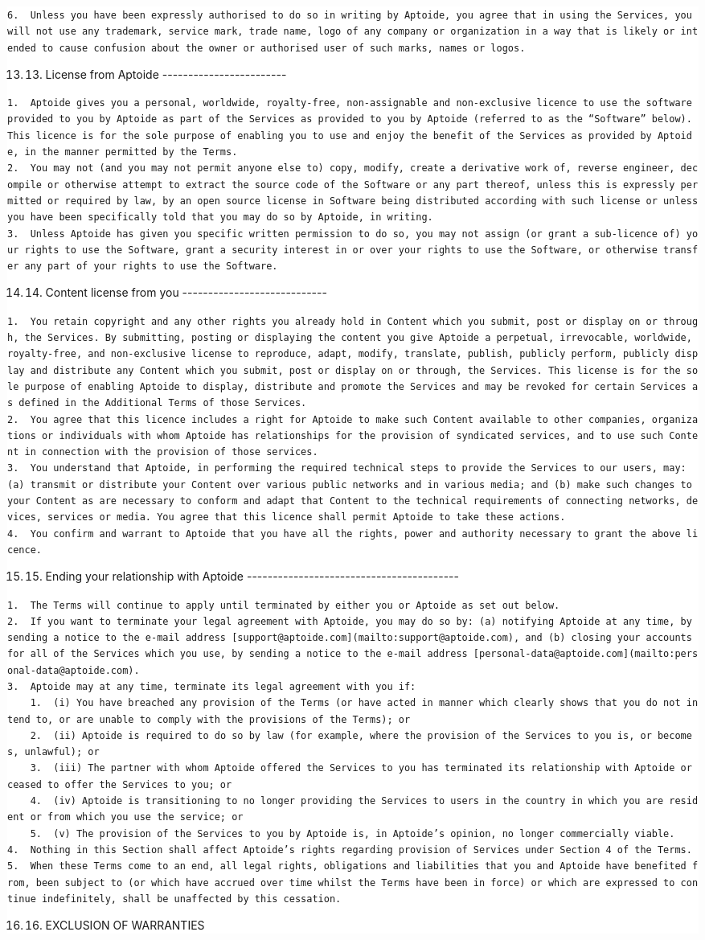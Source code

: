     6.  Unless you have been expressly authorised to do so in writing by Aptoide, you agree that in using the Services, you will not use any trademark, service mark, trade name, logo of any company or organization in a way that is likely or intended to cause confusion about the owner or authorised user of such marks, names or logos.
13.  13. License from Aptoide
    ------------------------
    
    1.  Aptoide gives you a personal, worldwide, royalty-free, non-assignable and non-exclusive licence to use the software provided to you by Aptoide as part of the Services as provided to you by Aptoide (referred to as the “Software” below). This licence is for the sole purpose of enabling you to use and enjoy the benefit of the Services as provided by Aptoide, in the manner permitted by the Terms.
    2.  You may not (and you may not permit anyone else to) copy, modify, create a derivative work of, reverse engineer, decompile or otherwise attempt to extract the source code of the Software or any part thereof, unless this is expressly permitted or required by law, by an open source license in Software being distributed according with such license or unless you have been specifically told that you may do so by Aptoide, in writing.
    3.  Unless Aptoide has given you specific written permission to do so, you may not assign (or grant a sub-licence of) your rights to use the Software, grant a security interest in or over your rights to use the Software, or otherwise transfer any part of your rights to use the Software.
14.  14. Content license from you
    ----------------------------
    
    1.  You retain copyright and any other rights you already hold in Content which you submit, post or display on or through, the Services. By submitting, posting or displaying the content you give Aptoide a perpetual, irrevocable, worldwide, royalty-free, and non-exclusive license to reproduce, adapt, modify, translate, publish, publicly perform, publicly display and distribute any Content which you submit, post or display on or through, the Services. This license is for the sole purpose of enabling Aptoide to display, distribute and promote the Services and may be revoked for certain Services as defined in the Additional Terms of those Services.
    2.  You agree that this licence includes a right for Aptoide to make such Content available to other companies, organizations or individuals with whom Aptoide has relationships for the provision of syndicated services, and to use such Content in connection with the provision of those services.
    3.  You understand that Aptoide, in performing the required technical steps to provide the Services to our users, may: (a) transmit or distribute your Content over various public networks and in various media; and (b) make such changes to your Content as are necessary to conform and adapt that Content to the technical requirements of connecting networks, devices, services or media. You agree that this licence shall permit Aptoide to take these actions.
    4.  You confirm and warrant to Aptoide that you have all the rights, power and authority necessary to grant the above licence.
15.  15. Ending your relationship with Aptoide
    -----------------------------------------
    
    1.  The Terms will continue to apply until terminated by either you or Aptoide as set out below.
    2.  If you want to terminate your legal agreement with Aptoide, you may do so by: (a) notifying Aptoide at any time, by sending a notice to the e-mail address [support@aptoide.com](mailto:support@aptoide.com), and (b) closing your accounts for all of the Services which you use, by sending a notice to the e-mail address [personal-data@aptoide.com](mailto:personal-data@aptoide.com).
    3.  Aptoide may at any time, terminate its legal agreement with you if:
        1.  (i) You have breached any provision of the Terms (or have acted in manner which clearly shows that you do not intend to, or are unable to comply with the provisions of the Terms); or
        2.  (ii) Aptoide is required to do so by law (for example, where the provision of the Services to you is, or becomes, unlawful); or
        3.  (iii) The partner with whom Aptoide offered the Services to you has terminated its relationship with Aptoide or ceased to offer the Services to you; or
        4.  (iv) Aptoide is transitioning to no longer providing the Services to users in the country in which you are resident or from which you use the service; or
        5.  (v) The provision of the Services to you by Aptoide is, in Aptoide’s opinion, no longer commercially viable.
    4.  Nothing in this Section shall affect Aptoide’s rights regarding provision of Services under Section 4 of the Terms.
    5.  When these Terms come to an end, all legal rights, obligations and liabilities that you and Aptoide have benefited from, been subject to (or which have accrued over time whilst the Terms have been in force) or which are expressed to continue indefinitely, shall be unaffected by this cessation.
16.  16. EXCLUSION OF WARRANTIES